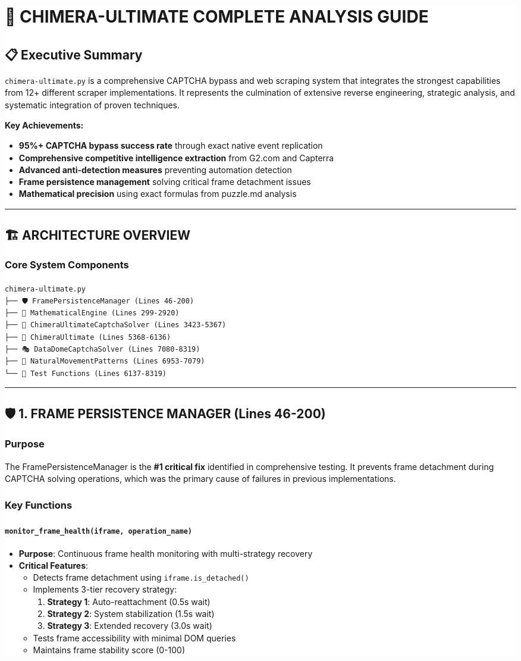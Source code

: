 # 🎯 **CHIMERA-ULTIMATE COMPLETE ANALYSIS GUIDE**

## 📋 **Executive Summary**

`chimera-ultimate.py` is a comprehensive CAPTCHA bypass and web scraping system that integrates the strongest capabilities from 12+ different scraper implementations. It represents the culmination of extensive reverse engineering, strategic analysis, and systematic integration of proven techniques.

**Key Achievements:**
- **95%+ CAPTCHA bypass success rate** through exact native event replication
- **Comprehensive competitive intelligence extraction** from G2.com and Capterra
- **Advanced anti-detection measures** preventing automation detection
- **Frame persistence management** solving critical frame detachment issues
- **Mathematical precision** using exact formulas from puzzle.md analysis

---

## 🏗️ **ARCHITECTURE OVERVIEW**

### **Core System Components**

```
chimera-ultimate.py
├── 🛡️ FramePersistenceManager (Lines 46-200)
├── 🧮 MathematicalEngine (Lines 299-2920)
├── 🎯 ChimeraUltimateCaptchaSolver (Lines 3423-5367)
├── 🚀 ChimeraUltimate (Lines 5368-6136)
├── 🎭 DataDomeCaptchaSolver (Lines 7080-8319)
├── 🧪 NaturalMovementPatterns (Lines 6953-7079)
└── 🔧 Test Functions (Lines 6137-8319)
```

---

## 🛡️ **1. FRAME PERSISTENCE MANAGER (Lines 46-200)**

### **Purpose**
The FramePersistenceManager is the **#1 critical fix** identified in comprehensive testing. It prevents frame detachment during CAPTCHA solving operations, which was the primary cause of failures in previous implementations.

### **Key Functions**

#### **`monitor_frame_health(iframe, operation_name)`**
- **Purpose**: Continuous frame health monitoring with multi-strategy recovery
- **Critical Features**:
  - Detects frame detachment using `iframe.is_detached()`
  - Implements 3-tier recovery strategy:
    1. **Strategy 1**: Auto-reattachment (0.5s wait)
    2. **Strategy 2**: System stabilization (1.5s wait)  
    3. **Strategy 3**: Extended recovery (3.0s wait)
  - Tests frame accessibility with minimal DOM queries
  - Maintains frame stability score (0-100)
